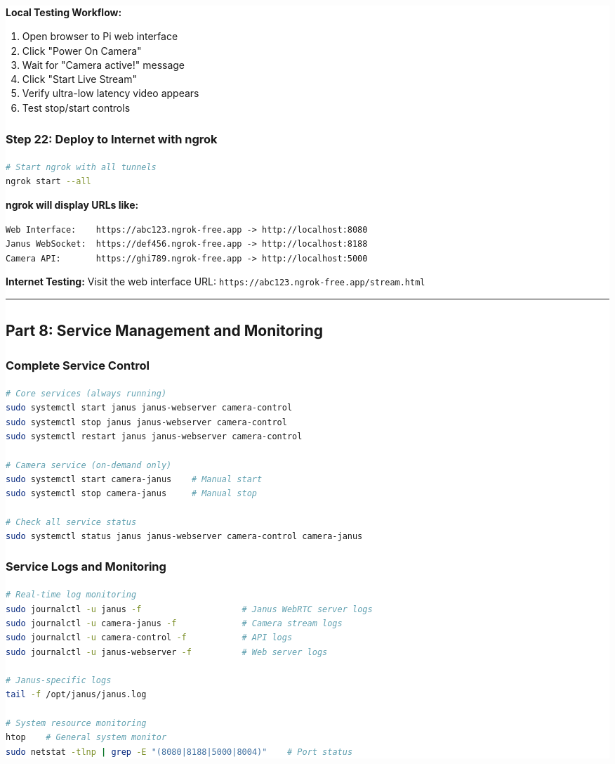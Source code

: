 **Local Testing Workflow:**
1. Open browser to Pi web interface
2. Click "Power On Camera" 
3. Wait for "Camera active!" message
4. Click "Start Live Stream"
5. Verify ultra-low latency video appears
6. Test stop/start controls

### Step 22: Deploy to Internet with ngrok
```bash
# Start ngrok with all tunnels
ngrok start --all
```

**ngrok will display URLs like:**
```
Web Interface:    https://abc123.ngrok-free.app -> http://localhost:8080
Janus WebSocket:  https://def456.ngrok-free.app -> http://localhost:8188  
Camera API:       https://ghi789.ngrok-free.app -> http://localhost:5000
```

**Internet Testing:**
Visit the web interface URL: `https://abc123.ngrok-free.app/stream.html`

---

## Part 8: Service Management and Monitoring

### Complete Service Control

```bash
# Core services (always running)
sudo systemctl start janus janus-webserver camera-control
sudo systemctl stop janus janus-webserver camera-control  
sudo systemctl restart janus janus-webserver camera-control

# Camera service (on-demand only)
sudo systemctl start camera-janus    # Manual start
sudo systemctl stop camera-janus     # Manual stop

# Check all service status
sudo systemctl status janus janus-webserver camera-control camera-janus
```

### Service Logs and Monitoring

```bash
# Real-time log monitoring
sudo journalctl -u janus -f                    # Janus WebRTC server logs
sudo journalctl -u camera-janus -f             # Camera stream logs  
sudo journalctl -u camera-control -f           # API logs
sudo journalctl -u janus-webserver -f          # Web server logs

# Janus-specific logs
tail -f /opt/janus/janus.log

# System resource monitoring
htop    # General system monitor
sudo netstat -tlnp | grep -E "(8080|8188|5000|8004)"    # Port status
```
